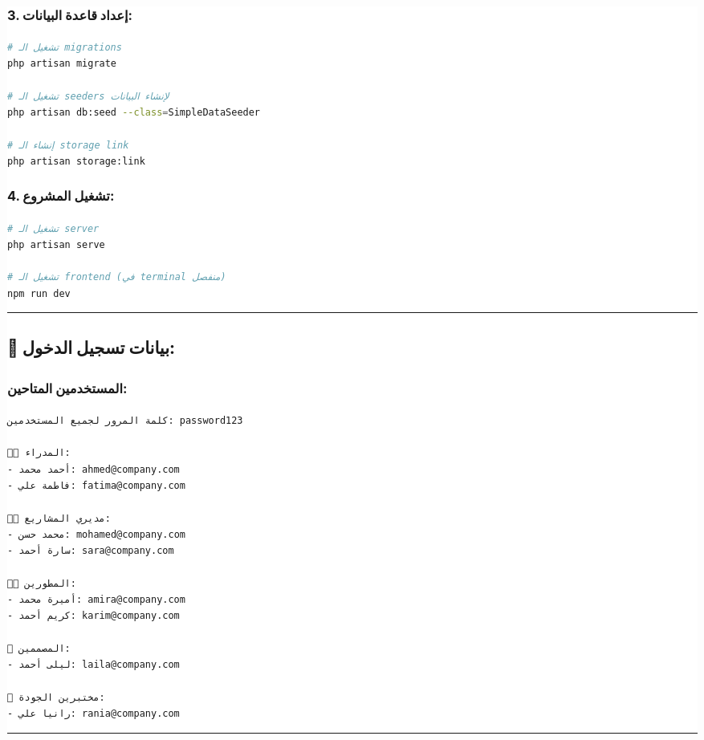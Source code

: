 ### **3. إعداد قاعدة البيانات:**

```bash
# تشغيل الـ migrations
php artisan migrate

# تشغيل الـ seeders لإنشاء البيانات
php artisan db:seed --class=SimpleDataSeeder

# إنشاء الـ storage link
php artisan storage:link
```

### **4. تشغيل المشروع:**

```bash
# تشغيل الـ server
php artisan serve

# تشغيل الـ frontend (في terminal منفصل)
npm run dev
```

---

## 🔐 **بيانات تسجيل الدخول:**

### **المستخدمين المتاحين:**

```
كلمة المرور لجميع المستخدمين: password123

👨‍💼 المدراء:
- أحمد محمد: ahmed@company.com
- فاطمة علي: fatima@company.com

👨‍💻 مديري المشاريع:
- محمد حسن: mohamed@company.com
- سارة أحمد: sara@company.com

👨‍💻 المطورين:
- أميرة محمد: amira@company.com
- كريم أحمد: karim@company.com

🎨 المصممين:
- ليلى أحمد: laila@company.com

🧪 مختبرين الجودة:
- رانيا علي: rania@company.com
```

---
